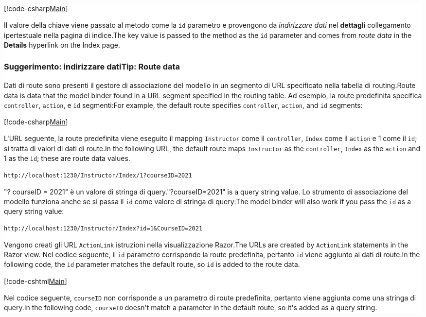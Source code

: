 [!code-csharp[Main](implementing-basic-crud-functionality-with-the-entity-framework-in-asp-net-mvc-application/samples/sample1.cs)]

<span data-ttu-id="7fe9f-121">Il valore della chiave viene passato al metodo come la `id` parametro e provengono da *indirizzare dati* nel **dettagli** collegamento ipertestuale nella pagina di indice.</span><span class="sxs-lookup"><span data-stu-id="7fe9f-121">The key value is passed to the method as the `id` parameter and comes from *route data* in the **Details** hyperlink on the Index page.</span></span>

### <a name="tip-route-data"></a><span data-ttu-id="7fe9f-122">Suggerimento: **indirizzare dati**</span><span class="sxs-lookup"><span data-stu-id="7fe9f-122">Tip: **Route data**</span></span>

<span data-ttu-id="7fe9f-123">Dati di route sono presenti il gestore di associazione del modello in un segmento di URL specificato nella tabella di routing.</span><span class="sxs-lookup"><span data-stu-id="7fe9f-123">Route data is data that the model binder found in a URL segment specified in the routing table.</span></span> <span data-ttu-id="7fe9f-124">Ad esempio, la route predefinita specifica `controller`, `action`, e `id` segmenti:</span><span class="sxs-lookup"><span data-stu-id="7fe9f-124">For example, the default route specifies `controller`, `action`, and `id` segments:</span></span>

[!code-csharp[Main](implementing-basic-crud-functionality-with-the-entity-framework-in-asp-net-mvc-application/samples/sample2.cs?highlight=3)]

<span data-ttu-id="7fe9f-125">L'URL seguente, la route predefinita viene eseguito il mapping `Instructor` come il `controller`, `Index` come il `action` e 1 come il `id`; si tratta di valori di dati di route.</span><span class="sxs-lookup"><span data-stu-id="7fe9f-125">In the following URL, the default route maps `Instructor` as the `controller`, `Index` as the `action` and 1 as the `id`; these are route data values.</span></span>

`http://localhost:1230/Instructor/Index/1?courseID=2021`

<span data-ttu-id="7fe9f-126">"? courseID = 2021" è un valore di stringa di query.</span><span class="sxs-lookup"><span data-stu-id="7fe9f-126">"?courseID=2021" is a query string value.</span></span> <span data-ttu-id="7fe9f-127">Lo strumento di associazione del modello funziona anche se si passa il `id` come valore di stringa di query:</span><span class="sxs-lookup"><span data-stu-id="7fe9f-127">The model binder will also work if you pass the `id` as a query string value:</span></span>

`http://localhost:1230/Instructor/Index?id=1&CourseID=2021`

<span data-ttu-id="7fe9f-128">Vengono creati gli URL `ActionLink` istruzioni nella visualizzazione Razor.</span><span class="sxs-lookup"><span data-stu-id="7fe9f-128">The URLs are created by `ActionLink` statements in the Razor view.</span></span> <span data-ttu-id="7fe9f-129">Nel codice seguente, il `id` parametro corrisponde la route predefinita, pertanto `id` viene aggiunto ai dati di route.</span><span class="sxs-lookup"><span data-stu-id="7fe9f-129">In the following code, the `id` parameter matches the default route, so `id` is added to the route data.</span></span>

[!code-cshtml[Main](implementing-basic-crud-functionality-with-the-entity-framework-in-asp-net-mvc-application/samples/sample3.cshtml)]

<span data-ttu-id="7fe9f-130">Nel codice seguente, `courseID` non corrisponde a un parametro di route predefinita, pertanto viene aggiunta come una stringa di query.</span><span class="sxs-lookup"><span data-stu-id="7fe9f-130">In the following code, `courseID` doesn't match a parameter in the default route, so it's added as a query string.</span></span>
